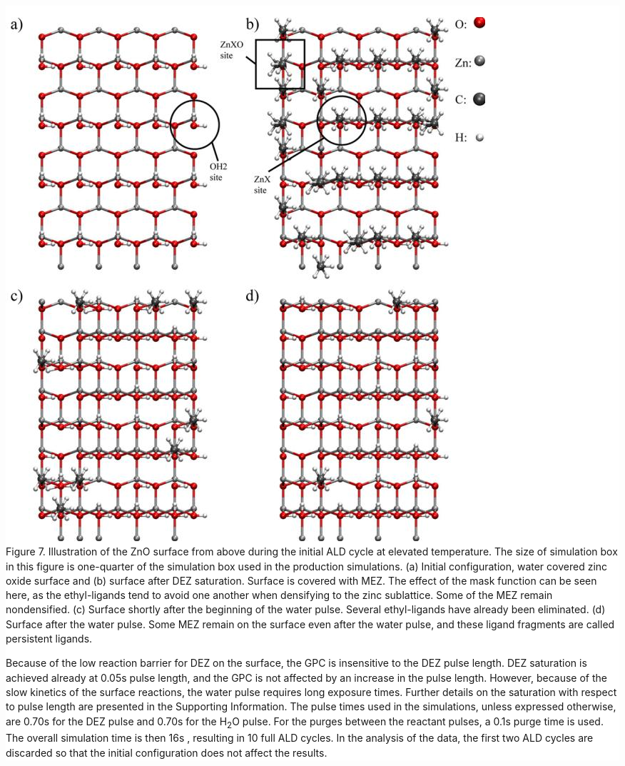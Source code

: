 ![](images/1cb83e1d1f9bea1620505376caaa796519adc33c8c9ce2b00d7bb1143b6d3198.jpg)  
Figure 7. Illustration of the  $\mathrm{ZnO}$  surface from above during the initial ALD cycle at elevated temperature. The size of simulation box in this figure is one-quarter of the simulation box used in the production simulations. (a) Initial configuration, water covered zinc oxide surface and (b) surface after DEZ saturation. Surface is covered with MEZ. The effect of the mask function can be seen here, as the ethyl-ligands tend to avoid one another when densifying to the zinc sublattice. Some of the MEZ remain nondensified. (c) Surface shortly after the beginning of the water pulse. Several ethyl-ligands have already been eliminated. (d) Surface after the water pulse. Some MEZ remain on the surface even after the water pulse, and these ligand fragments are called persistent ligands.

Because of the low reaction barrier for DEZ on the surface, the GPC is insensitive to the DEZ pulse length. DEZ saturation is achieved already at  $0.05\mathrm{s}$  pulse length, and the GPC is not affected by an increase in the pulse length. However, because of the slow kinetics of the surface reactions, the water pulse requires long exposure times. Further details on the saturation with respect to pulse length are presented in the Supporting Information. The pulse times used in the simulations, unless expressed otherwise, are  $0.70\mathrm{s}$  for the DEZ pulse and  $0.70\mathrm{s}$  for the  $\mathrm{H}_2\mathrm{O}$  pulse. For the purges between the reactant pulses, a  $0.1\mathrm{s}$  purge time is used. The overall simulation time is then  $16\mathrm{s}$ , resulting in  $10$  full ALD cycles. In the analysis of the data, the first two ALD cycles are discarded so that the initial configuration does not affect the results.
